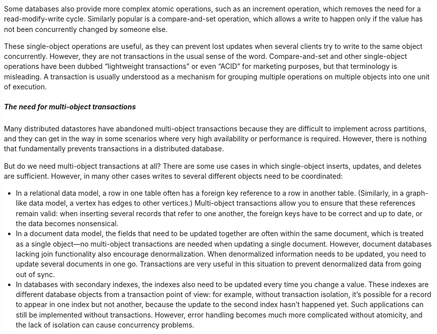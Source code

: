 Some databases also provide more complex atomic operations, such as an increment operation, which removes the need for a
read-modify-write cycle. Similarly popular is a compare-and-set operation, which allows a write to happen only if the
value has not been concurrently changed by someone else.

These single-object operations are useful, as they can prevent lost updates when several clients try to write to the
same object concurrently. However, they are not transactions in the usual sense of the word. Compare-and-set and other
single-object operations have been dubbed “lightweight transactions” or even “ACID” for marketing purposes, but that
terminology is misleading. A transaction is usually understood as a mechanism for grouping multiple operations on
multiple objects into one unit of execution.

##### The need for multi-object transactions
Many distributed datastores have abandoned multi-object transactions because they are difficult to implement across
partitions, and they can get in the way in some scenarios where very high availability or performance is required.
However, there is nothing that fundamentally prevents transactions in a distributed database.

But do we need multi-object transactions at all? There are some use cases in which single-object inserts, updates, and
deletes are sufficient. However, in many other cases writes to several different objects need to be coordinated:

* In a relational data model, a row in one table often has a foreign key reference to a row in another table.
  (Similarly, in a graph-like data model, a vertex has edges to other vertices.) Multi-object transactions allow you to
  ensure that these references remain valid: when inserting several records that refer to one another, the foreign keys
  have to be correct and up to date, or the data becomes nonsensical.
* In a document data model, the fields that need to be updated together are often within the same document, which is
  treated as a single object—no multi-object transactions are needed when updating a single document. However, document
  databases lacking join functionality also encourage denormalization. When denormalized information needs to be
  updated, you need to update several documents in one go. Transactions are very useful in this situation to prevent
  denormalized data from going out of sync.
* In databases with secondary indexes, the indexes also need to be updated every time you change a value. These indexes
  are different database objects from a transaction point of view: for example, without transaction isolation, it’s
  possible for a record to appear in one index but not another, because the update to the second index hasn’t happened
  yet. Such applications can still be implemented without transactions. However, error handling becomes much more
  complicated without atomicity, and the lack of isolation can cause concurrency problems.
